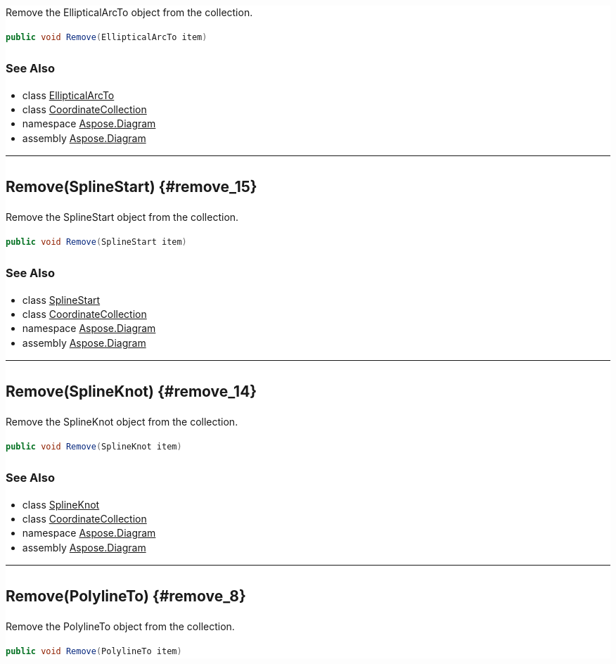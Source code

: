 Remove the EllipticalArcTo object from the collection.

```csharp
public void Remove(EllipticalArcTo item)
```

### See Also

* class [EllipticalArcTo](../../ellipticalarcto/)
* class [CoordinateCollection](../)
* namespace [Aspose.Diagram](../../coordinatecollection/)
* assembly [Aspose.Diagram](../../../)

---

## Remove(SplineStart) {#remove_15}

Remove the SplineStart object from the collection.

```csharp
public void Remove(SplineStart item)
```

### See Also

* class [SplineStart](../../splinestart/)
* class [CoordinateCollection](../)
* namespace [Aspose.Diagram](../../coordinatecollection/)
* assembly [Aspose.Diagram](../../../)

---

## Remove(SplineKnot) {#remove_14}

Remove the SplineKnot object from the collection.

```csharp
public void Remove(SplineKnot item)
```

### See Also

* class [SplineKnot](../../splineknot/)
* class [CoordinateCollection](../)
* namespace [Aspose.Diagram](../../coordinatecollection/)
* assembly [Aspose.Diagram](../../../)

---

## Remove(PolylineTo) {#remove_8}

Remove the PolylineTo object from the collection.

```csharp
public void Remove(PolylineTo item)
```
